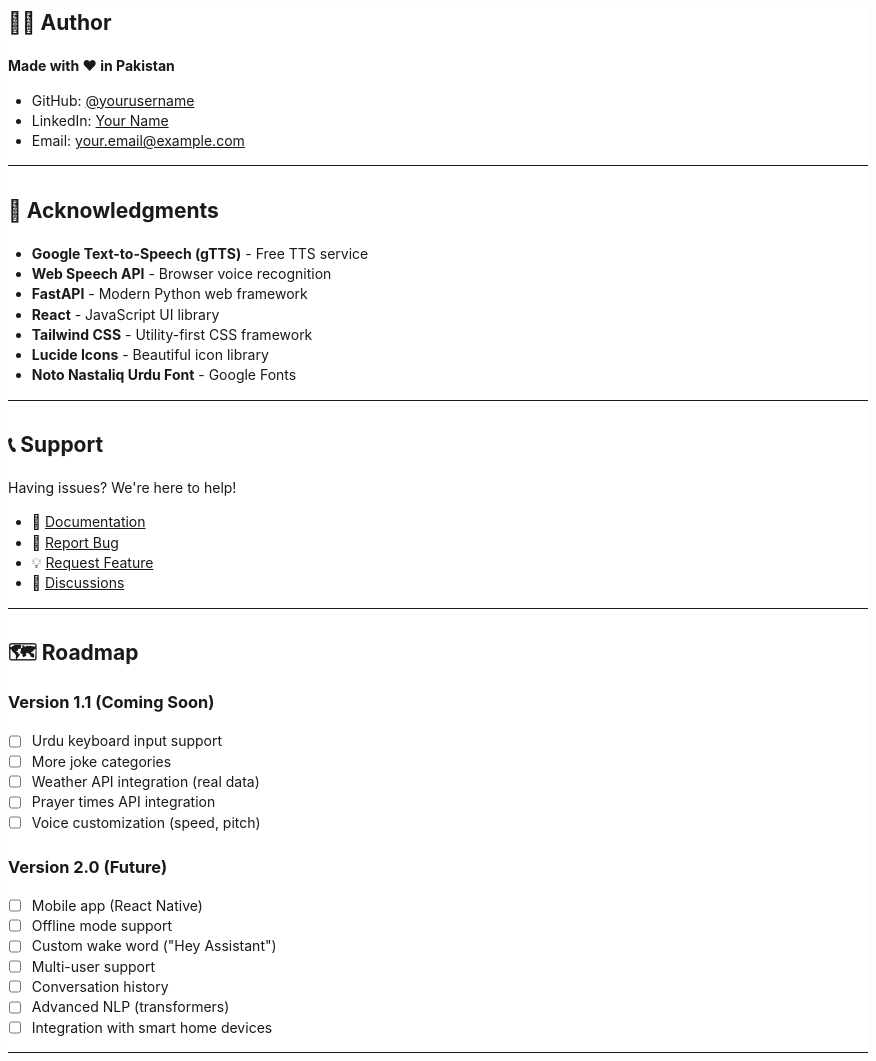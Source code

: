 
## 👨‍💻 Author

**Made with ❤️ in Pakistan**

- GitHub: [@yourusername](https://github.com/yourusername)
- LinkedIn: [Your Name](https://linkedin.com/in/yourname)
- Email: your.email@example.com

---

## 🙏 Acknowledgments

- **Google Text-to-Speech (gTTS)** - Free TTS service
- **Web Speech API** - Browser voice recognition
- **FastAPI** - Modern Python web framework
- **React** - JavaScript UI library
- **Tailwind CSS** - Utility-first CSS framework
- **Lucide Icons** - Beautiful icon library
- **Noto Nastaliq Urdu Font** - Google Fonts

---

## 📞 Support

Having issues? We're here to help!

- 📖 [Documentation](./docs/)
- 🐛 [Report Bug](https://github.com/yourusername/urdu-voice-assistant/issues)
- 💡 [Request Feature](https://github.com/yourusername/urdu-voice-assistant/issues)
- 💬 [Discussions](https://github.com/yourusername/urdu-voice-assistant/discussions)

---

## 🗺️ Roadmap

### **Version 1.1** (Coming Soon)
- [ ] Urdu keyboard input support
- [ ] More joke categories
- [ ] Weather API integration (real data)
- [ ] Prayer times API integration
- [ ] Voice customization (speed, pitch)

### **Version 2.0** (Future)
- [ ] Mobile app (React Native)
- [ ] Offline mode support
- [ ] Custom wake word ("Hey Assistant")
- [ ] Multi-user support
- [ ] Conversation history
- [ ] Advanced NLP (transformers)
- [ ] Integration with smart home devices

---